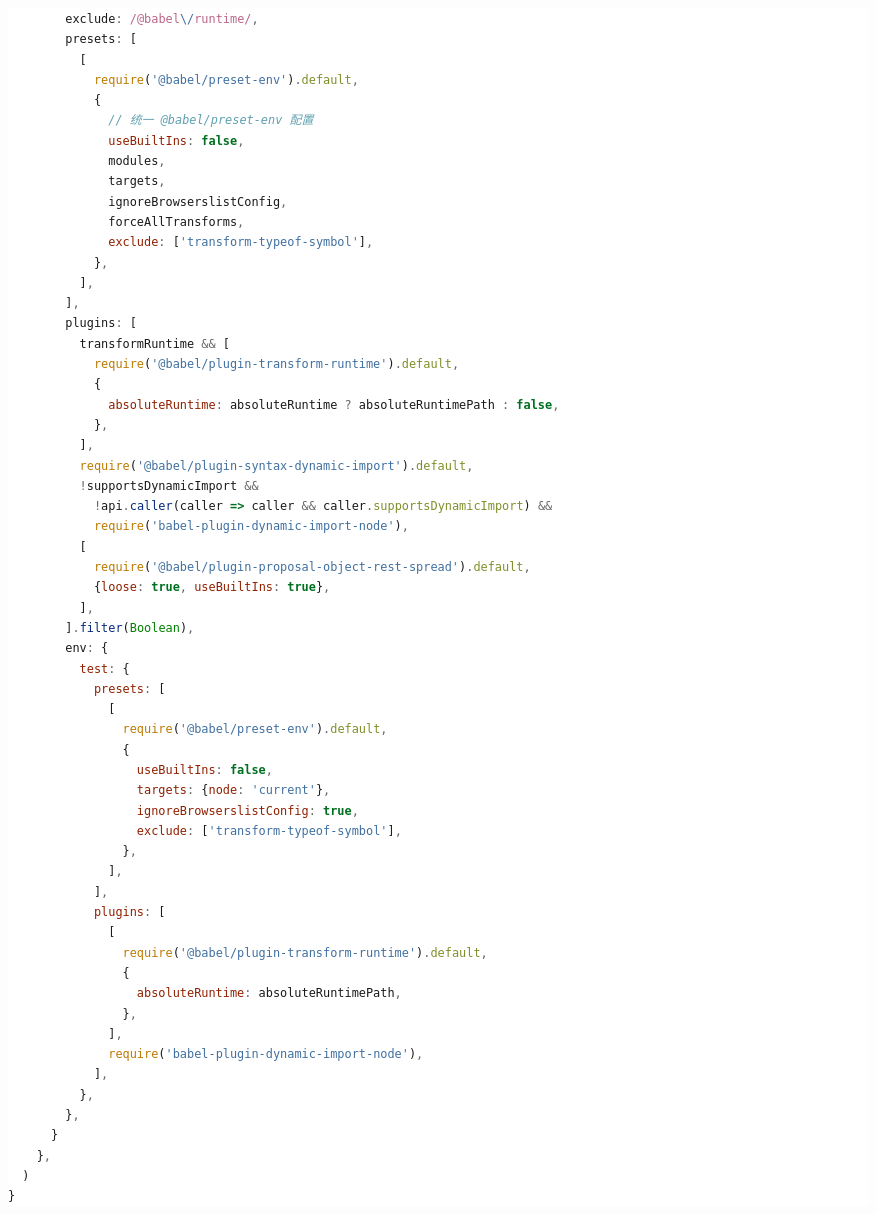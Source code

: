 ```js
        exclude: /@babel\/runtime/,
        presets: [
          [
            require('@babel/preset-env').default,
            {
              // 统一 @babel/preset-env 配置
              useBuiltIns: false,
              modules,
              targets,
              ignoreBrowserslistConfig,
              forceAllTransforms,
              exclude: ['transform-typeof-symbol'],
            },
          ],
        ],
        plugins: [
          transformRuntime && [
            require('@babel/plugin-transform-runtime').default,
            {
              absoluteRuntime: absoluteRuntime ? absoluteRuntimePath : false,
            },
          ],
          require('@babel/plugin-syntax-dynamic-import').default,
          !supportsDynamicImport &&
            !api.caller(caller => caller && caller.supportsDynamicImport) &&
            require('babel-plugin-dynamic-import-node'),
          [
            require('@babel/plugin-proposal-object-rest-spread').default,
            {loose: true, useBuiltIns: true},
          ],
        ].filter(Boolean),
        env: {
          test: {
            presets: [
              [
                require('@babel/preset-env').default,
                {
                  useBuiltIns: false,
                  targets: {node: 'current'},
                  ignoreBrowserslistConfig: true,
                  exclude: ['transform-typeof-symbol'],
                },
              ],
            ],
            plugins: [
              [
                require('@babel/plugin-transform-runtime').default,
                {
                  absoluteRuntime: absoluteRuntimePath,
                },
              ],
              require('babel-plugin-dynamic-import-node'),
            ],
          },
        },
      }
    },
  )
}
```
